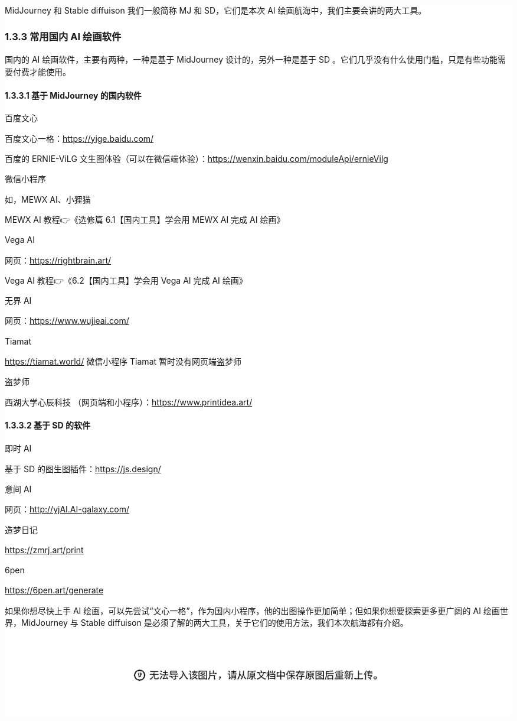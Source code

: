MidJourney 和 Stable diffuison 我们一般简称 MJ 和 SD，它们是本次 AI 绘画航海中，我们主要会讲的两大工具。

### 1.3.3 常用国内 AI 绘画软件

国内的 AI 绘画软件，主要有两种，一种是基于 MidJourney 设计的，另外一种是基于 SD 。它们几乎没有什么使用门槛，只是有些功能需要付费才能使用。

#### 1.3.3.1 基于 MidJourney 的国内软件

百度文心

百度文心一格：https://yige.baidu.com/

百度的 ERNIE-ViLG 文生图体验（可以在微信端体验）：https://wenxin.baidu.com/moduleApi/ernieVilg

微信小程序

如，MEWX AI、小狸猫

MEWX AI 教程👉《选修篇 6.1【国内工具】学会用 MEWX AI 完成 AI 绘画》

Vega AI

网页：https://rightbrain.art/

Vega AI 教程👉《6.2【国内工具】学会用 Vega AI 完成 AI 绘画》

无界 AI

网页：https://www.wujieai.com/

Tiamat

https://tiamat.world/ 微信小程序 Tiamat 暂时没有网页端盗梦师

盗梦师

西湖大学心辰科技 （网页端和小程序）：https://www.printidea.art/

#### 1.3.3.2 基于 SD 的软件

即时 AI

基于 SD 的图生图插件：https://js.design/

意间 AI

网页：http://yjAI.AI-galaxy.com/

造梦日记

https://zmrj.art/print

6pen

https://6pen.art/generate

如果你想尽快上手 AI 绘画，可以先尝试“文心一格”，作为国内小程序，他的出图操作更加简单；但如果你想要探索更多更广阔的 AI 绘画世界，MidJourney 与 Stable diffuison 是必须了解的两大工具，关于它们的使用方法，我们本次航海都有介绍。

![](img/541fe4f106b866c1201839ea4bf7130b.png)
